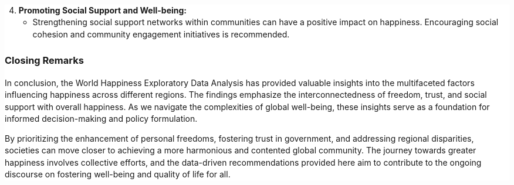 4. **Promoting Social Support and Well-being:**
   - Strengthening social support networks within communities can have a positive impact on happiness. Encouraging social cohesion and community engagement initiatives is recommended.

### Closing Remarks

In conclusion, the World Happiness Exploratory Data Analysis has provided valuable insights into the multifaceted factors influencing happiness across different regions. The findings emphasize the interconnectedness of freedom, trust, and social support with overall happiness. As we navigate the complexities of global well-being, these insights serve as a foundation for informed decision-making and policy formulation.

By prioritizing the enhancement of personal freedoms, fostering trust in government, and addressing regional disparities, societies can move closer to achieving a more harmonious and contented global community. The journey towards greater happiness involves collective efforts, and the data-driven recommendations provided here aim to contribute to the ongoing discourse on fostering well-being and quality of life for all.
